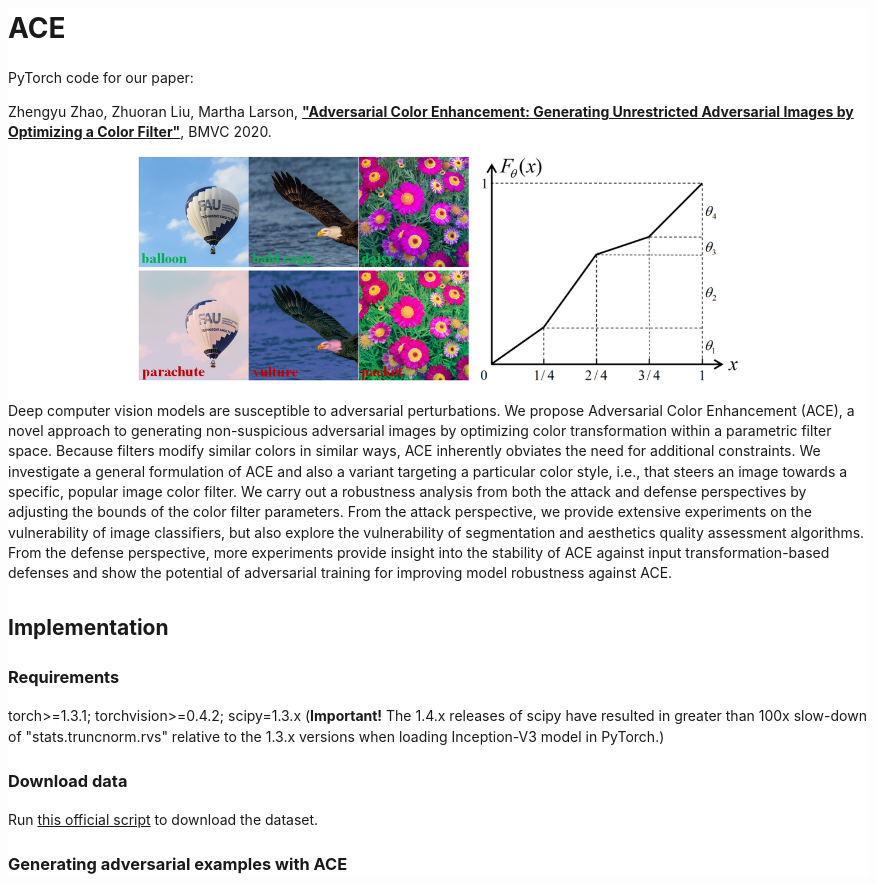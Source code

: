 # ACE
PyTorch code for our paper:

Zhengyu Zhao, Zhuoran Liu, Martha Larson, [**"Adversarial Color Enhancement: Generating Unrestricted Adversarial Images by Optimizing a Color Filter"**](https://arxiv.org/abs/2002.01008), BMVC 2020.
<p align="center">
  <img src="https://github.com/ZhengyuZhao/ACE/blob/master/BMVC_version/Figures/figure1.PNG" width='600'>
</p>
Deep computer vision models are susceptible to adversarial perturbations.
We propose Adversarial Color Enhancement (ACE), a novel approach to generating non-suspicious adversarial images by optimizing color transformation within a parametric filter space. Because filters modify similar colors in similar ways, ACE inherently obviates the need for additional constraints. We investigate a general formulation of ACE and also a variant targeting a particular color style, i.e., that steers an image towards a specific, popular image color filter. We carry out a robustness analysis from both the attack and defense perspectives by adjusting the bounds of the color filter parameters. From the attack perspective, we provide extensive experiments on the vulnerability of image classifiers, but also explore the vulnerability of segmentation and aesthetics quality assessment algorithms. From the defense perspective, more experiments provide insight into the stability of ACE against input transformation-based defenses and show the potential of adversarial training for improving model robustness against ACE.

## Implementation
 
### Requirements
torch>=1.3.1; torchvision>=0.4.2; scipy=1.3.x (**Important!** The 1.4.x releases of scipy have resulted in greater than 100x slow-down of "stats.truncnorm.rvs" relative to the 1.3.x versions when loading Inception-V3 model in PyTorch.)
### Download data

Run [this official script](https://github.com/tensorflow/cleverhans/blob/master/examples/nips17_adversarial_competition/dataset/download_images.py) to download the dataset.

### Generating adversarial examples with ACE
